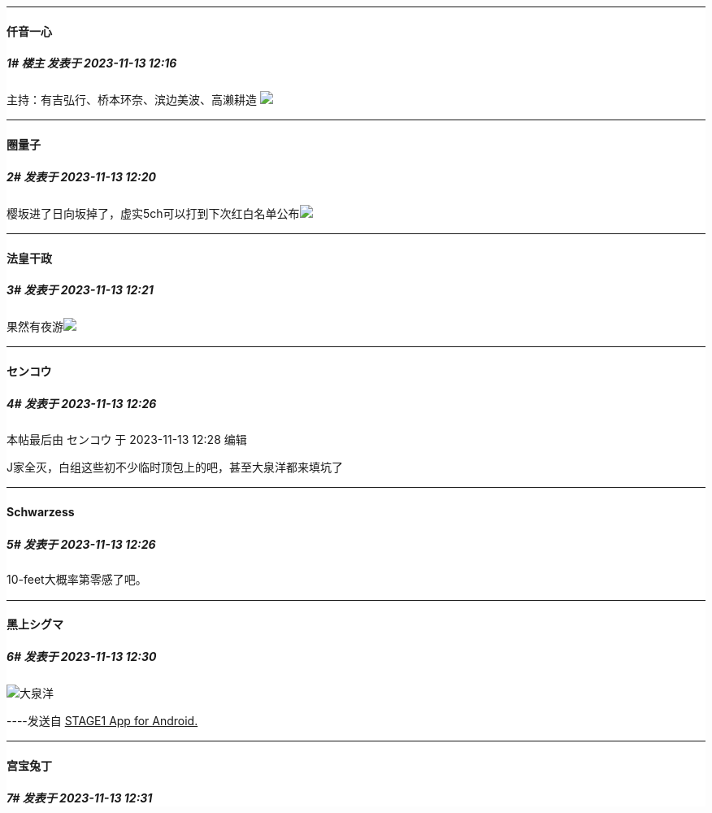 
*****

####  仟音一心  
##### 1#       楼主       发表于 2023-11-13 12:16

主持：有吉弘行、桥本环奈、滨边美波、高濑耕造
<img src="https://p.sda1.dev/14/fea249e86b7ca35c50c0e46574b201d7/CMP_20231113121548408.jpg" referrerpolicy="no-referrer">

*****

####  圈量子  
##### 2#       发表于 2023-11-13 12:20

樱坂进了日向坂掉了，虚实5ch可以打到下次红白名单公布<img src="https://static.saraba1st.com/image/smiley/face2017/067.png" referrerpolicy="no-referrer">

*****

####  法皇干政  
##### 3#       发表于 2023-11-13 12:21

果然有夜游<img src="https://static.saraba1st.com/image/smiley/face2017/001.png" referrerpolicy="no-referrer">

*****

####  センコウ  
##### 4#       发表于 2023-11-13 12:26

 本帖最后由 センコウ 于 2023-11-13 12:28 编辑 

J家全灭，白组这些初不少临时顶包上的吧，甚至大泉洋都来填坑了

*****

####  Schwarzess  
##### 5#       发表于 2023-11-13 12:26

10-feet大概率第零感了吧。

*****

####  黑上シグマ  
##### 6#       发表于 2023-11-13 12:30

<img src="https://static.saraba1st.com/image/smiley/face2017/067.png" referrerpolicy="no-referrer">大泉洋

----发送自 [STAGE1 App for Android.](http://stage1.5j4m.com/?1.37)

*****

####  宫宝兔丁  
##### 7#       发表于 2023-11-13 12:31
